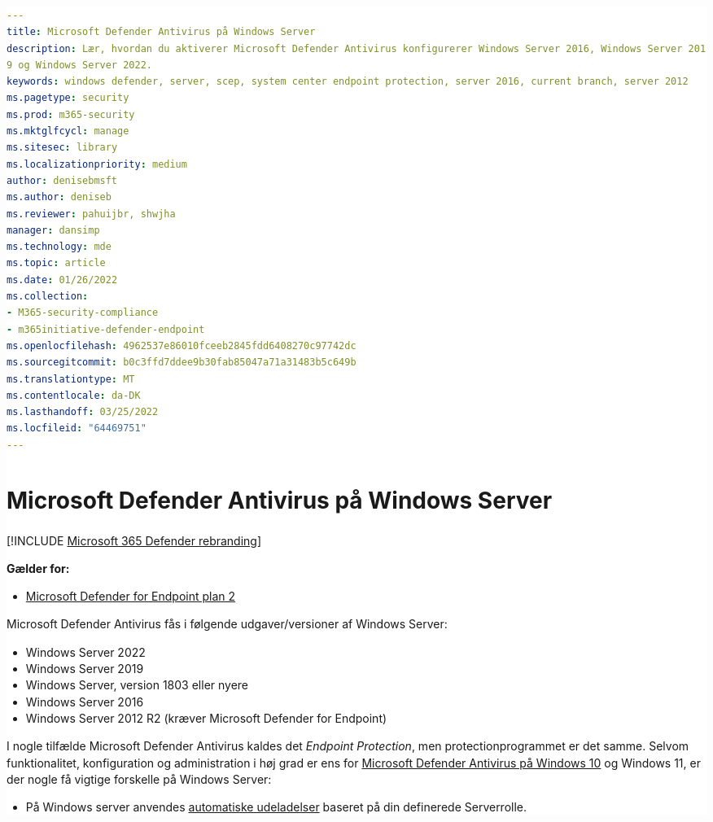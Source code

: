 ```yaml
---
title: Microsoft Defender Antivirus på Windows Server
description: Lær, hvordan du aktiverer Microsoft Defender Antivirus konfigurerer Windows Server 2016, Windows Server 2019 og Windows Server 2022.
keywords: windows defender, server, scep, system center endpoint protection, server 2016, current branch, server 2012
ms.pagetype: security
ms.prod: m365-security
ms.mktglfcycl: manage
ms.sitesec: library
ms.localizationpriority: medium
author: denisebmsft
ms.author: deniseb
ms.reviewer: pahuijbr, shwjha
manager: dansimp
ms.technology: mde
ms.topic: article
ms.date: 01/26/2022
ms.collection:
- M365-security-compliance
- m365initiative-defender-endpoint
ms.openlocfilehash: 4962537e86010fceeb2845fdd6408270c97742dc
ms.sourcegitcommit: b0c3ffd7ddee9b30fab85047a71a31483b5c649b
ms.translationtype: MT
ms.contentlocale: da-DK
ms.lasthandoff: 03/25/2022
ms.locfileid: "64469751"
---
```

# <a name="microsoft-defender-antivirus-on-windows-server"></a>Microsoft Defender Antivirus på Windows Server

[!INCLUDE [Microsoft 365 Defender rebranding](../../includes/microsoft-defender.md)]

**Gælder for:**
- [Microsoft Defender for Endpoint plan 2](https://go.microsoft.com/fwlink/p/?linkid=2154037)

Microsoft Defender Antivirus fås i følgende udgaver/versioner af Windows Server:

- Windows Server 2022
- Windows Server 2019
- Windows Server, version 1803 eller nyere
- Windows Server 2016
- Windows Server 2012 R2 (kræver Microsoft Defender for Endpoint)

I nogle tilfælde Microsoft Defender Antivirus kaldes det *Endpoint Protection*, men protectionprogrammet er det samme. Selvom funktionalitet, konfiguration og administration i høj grad er ens for [Microsoft Defender Antivirus på Windows 10](microsoft-defender-antivirus-windows.md) og Windows 11, er der nogle få vigtige forskelle på Windows Server:

- På Windows server anvendes [automatiske udeladelser](configure-server-exclusions-microsoft-defender-antivirus.md) baseret på din definerede Serverrolle.
